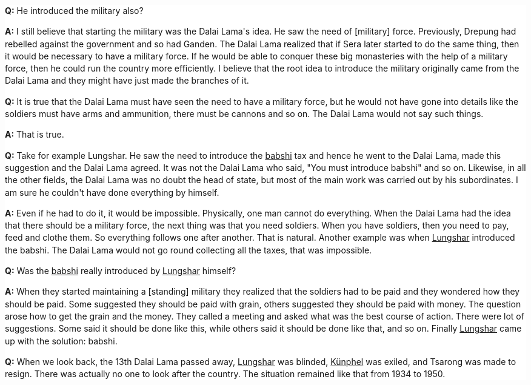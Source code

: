 **Q:**  He introduced the military also?   

**A:**  I still believe that starting the military was the Dalai Lama's idea. He saw the need of [military] force. Previously, Drepung had rebelled against the government and so had Ganden. The Dalai Lama realized that if Sera later started to do the same thing, then it would be necessary to have a military force. If he would be able to conquer these big monasteries with the help of a military force, then he could run the country more efficiently. I believe that the root idea to introduce the military originally came from the Dalai Lama and they might have just made the branches of it.   

**Q:**  It is true that the Dalai Lama must have seen the need to have a military force, but he would not have gone into details like the soldiers must have arms and ammunition, there must be cannons and so on. The Dalai Lama would not say such things.   

**A:**  That is true.   

**Q:**  Take for example Lungshar. He saw the need to introduce the <a href="#" data-tooltip="[tib. འབབ་གཞི]** The land investigation of manorial estates that was devised and conducted by Lungshar in order to raise new tax revenue from these estates for the 13th Dalai Lama&#x27;s program of modernization, especially the expansion of the army.">babshi</a> tax and hence he went to the Dalai Lama, made this suggestion and the Dalai Lama agreed. It was not the Dalai Lama who said, "You must introduce babshi" and so on. Likewise, in all the other fields, the Dalai Lama was no doubt the head of state, but most of the main work was carried out by his subordinates. I am sure he couldn't have done everything by himself.   

**A:**  Even if he had to do it, it would be impossible. Physically, one man cannot do everything. When the Dalai Lama had the idea that there should be a military force, the next thing was that you need soldiers. When you have soldiers, then you need to pay, feed and clothe them. So everything follows one after another. That is natural. Another example was when <a href="#" data-tooltip="[tib. ལུང་ཤར]** The family name of a famous aristocratic lay official during the time of the 13th Dalai Lama and the Regent Reting.">Lungshar</a> introduced the babshi. The Dalai Lama would not go round collecting all the taxes, that was impossible.   

**Q:**  Was the <a href="#" data-tooltip="[tib. འབབ་གཞི]** The land investigation of manorial estates that was devised and conducted by Lungshar in order to raise new tax revenue from these estates for the 13th Dalai Lama&#x27;s program of modernization, especially the expansion of the army.">babshi</a> really introduced by <a href="#" data-tooltip="[tib. ལུང་ཤར]** The family name of a famous aristocratic lay official during the time of the 13th Dalai Lama and the Regent Reting.">Lungshar</a> himself?   

**A:**  When they started maintaining a [standing] military they realized that the soldiers had to be paid and they wondered how they should be paid. Some suggested they should be paid with grain, others suggested they should be paid with money. The question arose how to get the grain and the money. They called a meeting and asked what was the best course of action. There were lot of suggestions. Some said it should be done like this, while others said it should be done like that, and so on. Finally <a href="#" data-tooltip="[tib. ལུང་ཤར]** The family name of a famous aristocratic lay official during the time of the 13th Dalai Lama and the Regent Reting.">Lungshar</a> came up with the solution: babshi.   

**Q:**  When we look back, the 13th Dalai Lama passed away, <a href="#" data-tooltip="[tib. ལུང་ཤར]** The family name of a famous aristocratic lay official during the time of the 13th Dalai Lama and the Regent Reting.">Lungshar</a> was blinded, <a href="#" data-tooltip="[tib. ཀུན་འཕེལ]** The name of the favorite of the 13th Dalai Lama who became politically powerful during the later period of the 13th Dalai Lama&#x27;s reign.">Künphel</a> was exiled, and Tsarong was made to resign. There was actually no one to look after the country. The situation remained like that from 1934 to 1950.   
